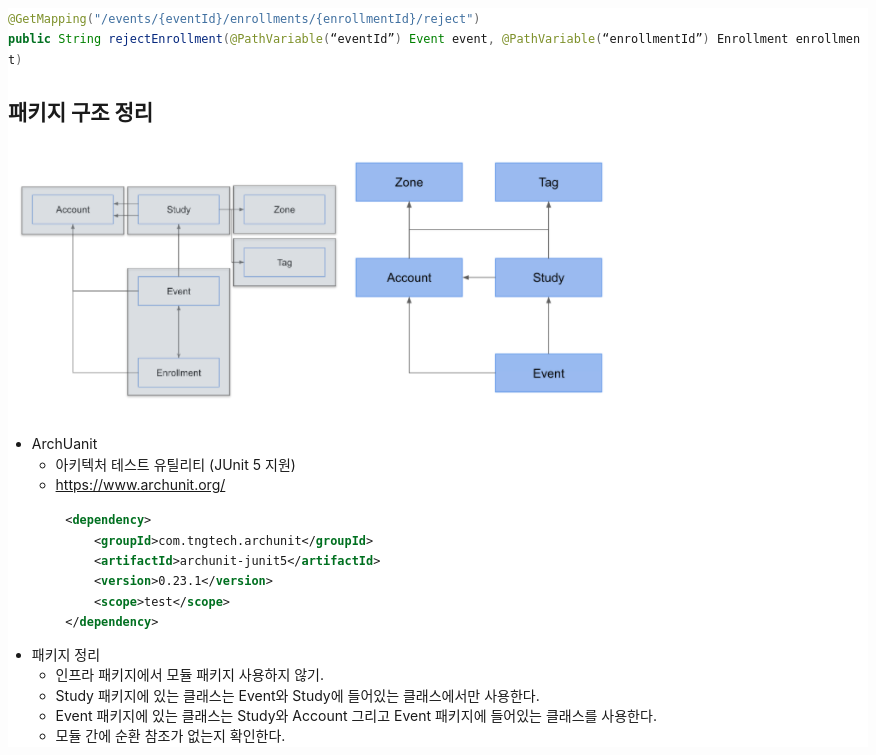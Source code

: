 ```java
@GetMapping("/events/{eventId}/enrollments/{enrollmentId}/reject")
public String rejectEnrollment(@PathVariable(“eventId”) Event event, @PathVariable(“enrollmentId”) Enrollment enrollment)
```

## 패키지 구조 정리

![](./img/img32.png)

- ArchUanit
  * 아키텍처 테스트 유틸리티 (JUnit 5 지원)
  * https://www.archunit.org/

```xml
        <dependency>
            <groupId>com.tngtech.archunit</groupId>
            <artifactId>archunit-junit5</artifactId>
            <version>0.23.1</version>
            <scope>test</scope>
        </dependency>
```

- 패키지 정리
  * 인프라 패키지에서 모듈 패키지 사용하지 않기.
  * Study 패키지에 있는 클래스는 Event와 Study에 들어있는 클래스에서만 사용한다.
  * Event 패키지에 있는 클래스는 Study와 Account 그리고 Event 패키지에 들어있는 클래스를 사용한다.
  * 모듈 간에 순환 참조가 없는지 확인한다.
